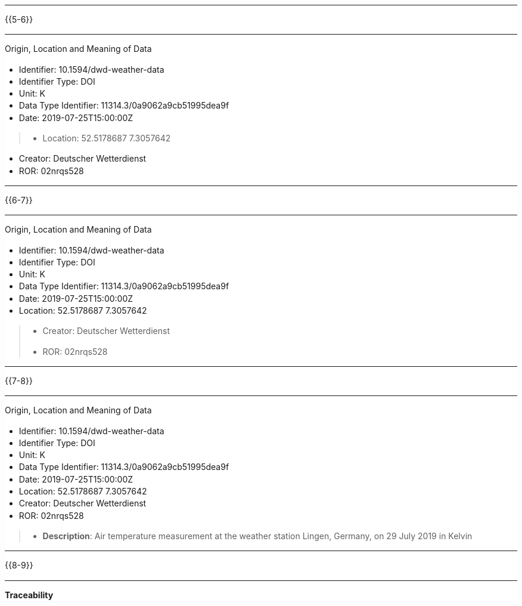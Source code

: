 ****************

{{5-6}}
**************
Origin, Location and Meaning of Data

- Identifier: 10.1594/dwd-weather-data
- Identifier Type: DOI
- Unit: K
- Data Type Identifier: 11314.3/0a9062a9cb51995dea9f
- Date: 2019-07-25T15:00:00Z
> - Location: 52.5178687 7.3057642
- Creator: Deutscher Wetterdienst
- ROR: 02nrqs528

**************

{{6-7}}
*************
Origin, Location and Meaning of Data

- Identifier: 10.1594/dwd-weather-data
- Identifier Type: DOI
- Unit: K
- Data Type Identifier: 11314.3/0a9062a9cb51995dea9f
- Date: 2019-07-25T15:00:00Z
- Location: 52.5178687 7.3057642
> - Creator: Deutscher Wetterdienst
>
> - ROR: 02nrqs528

***************************
{{7-8}}
*************
Origin, Location and Meaning of Data

- Identifier: 10.1594/dwd-weather-data
- Identifier Type: DOI
- Unit: K
- Data Type Identifier: 11314.3/0a9062a9cb51995dea9f
- Date: 2019-07-25T15:00:00Z
- Location: 52.5178687 7.3057642
- Creator: Deutscher Wetterdienst
- ROR: 02nrqs528
> - **Description**: Air temperature measurement at the weather station Lingen, Germany, on 29 July 2019 in Kelvin
**************

<div style="page-break-after: always;"></div>

{{8-9}}
*************
**Traceability**
